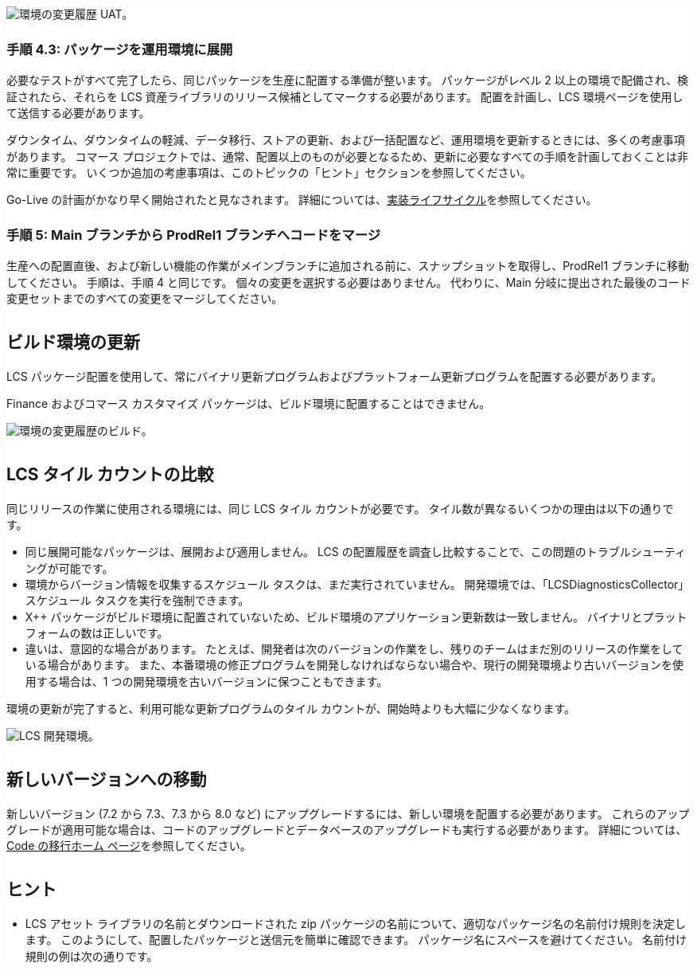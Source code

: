 ![環境の変更履歴 UAT。](./media/1-6-environment-change-history-UAT.png)

### <a name="step-43-deploy-packages-to-the-production-environment"></a>手順 4.3: パッケージを運用環境に展開

必要なテストがすべて完了したら、同じパッケージを生産に配置する準備が整います。 パッケージがレベル 2 以上の環境で配備され、検証されたら、それらを LCS 資産ライブラリのリリース候補としてマークする必要があります。 配置を計画し、LCS 環境ページを使用して送信する必要があります。

ダウンタイム、ダウンタイムの軽減、データ移行、ストアの更新、および一括配置など、運用環境を更新するときには、多くの考慮事項があります。 コマース プロジェクトでは、通常、配置以上のものが必要となるため、更新に必要なすべての手順を計画しておくことは非常に重要です。 いくつか追加の考慮事項は、このトピックの「ヒント」セクションを参照してください。

Go-Live の計画がかなり早く開始されたと見なされます。 詳細については、[実装ライフサイクル](../../fin-ops-core/fin-ops/imp-lifecycle/implementation-lifecycle.md)を参照してください。

### <a name="step-5-merge-the-code-from-the-main-branch-to-the-prodrel1-branch"></a>手順 5: Main ブランチから ProdRel1 ブランチへコードをマージ

生産への配置直後、および新しい機能の作業がメインブランチに追加される前に、スナップショットを取得し、ProdRel1 ブランチに移動してください。 手順は、手順 4 と同じです。 個々の変更を選択する必要はありません。 代わりに、Main 分岐に提出された最後のコード変更セットまでのすべての変更をマージしてください。

## <a name="update-build-environments"></a>ビルド環境の更新

LCS パッケージ配置を使用して、常にバイナリ更新プログラムおよびプラットフォーム更新プログラムを配置する必要があります。

Finance およびコマース カスタマイズ パッケージは、ビルド環境に配置することはできません。

![環境の変更履歴のビルド。](./media/1-7-environment-change-history-build.png)

## <a name="compare-lcs-tile-counts"></a>LCS タイル カウントの比較

同じリリースの作業に使用される環境には、同じ LCS タイル カウントが必要です。 タイル数が異なるいくつかの理由は以下の通りです。

- 同じ展開可能なパッケージは、展開および適用しません。 LCS の配置履歴を調査し比較することで、この問題のトラブルシューティングが可能です。
- 環境からバージョン情報を収集するスケジュール タスクは、まだ実行されていません。 開発環境では、「LCSDiagnosticsCollector」スケジュール タスクを実行を強制できます。
- X++ パッケージがビルド環境に配置されていないため、ビルド環境のアプリケーション更新数は一致しません。 バイナリとプラットフォームの数は正しいです。
- 違いは、意図的な場合があります。 たとえば、開発者は次のバージョンの作業をし、残りのチームはまだ別のリリースの作業をしている場合があります。 また、本番環境の修正プログラムを開発しなければならない場合や、現行の開発環境より古いバージョンを使用する場合は、1 つの開発環境を古いバージョンに保つこともできます。

環境の更新が完了すると、利用可能な更新プログラムのタイル カウントが、開始時よりも大幅に少なくなります。

![LCS 開発環境。](./media/LCSDevEnvironmentpage.png)

## <a name="move-to-a-new-version"></a>新しいバージョンへの移動

新しいバージョン (7.2 から 7.3、7.3 から 8.0 など) にアップグレードするには、新しい環境を配置する必要があります。 これらのアップグレードが適用可能な場合は、コードのアップグレードとデータベースのアップグレードも実行する必要があります。 詳細については、[Code の移行ホーム ページ](../../fin-ops-core/dev-itpro/migration-upgrade/code-migration-home-page.md)を参照してください。

## <a name="tips"></a>ヒント
- LCS アセット ライブラリの名前とダウンロードされた zip パッケージの名前について、適切なパッケージ名の名前付け規則を決定します。 このようにして、配置したパッケージと送信元を簡単に確認できます。 パッケージ名にスペースを避けてください。 名前付け規則の例は次の通りです。
